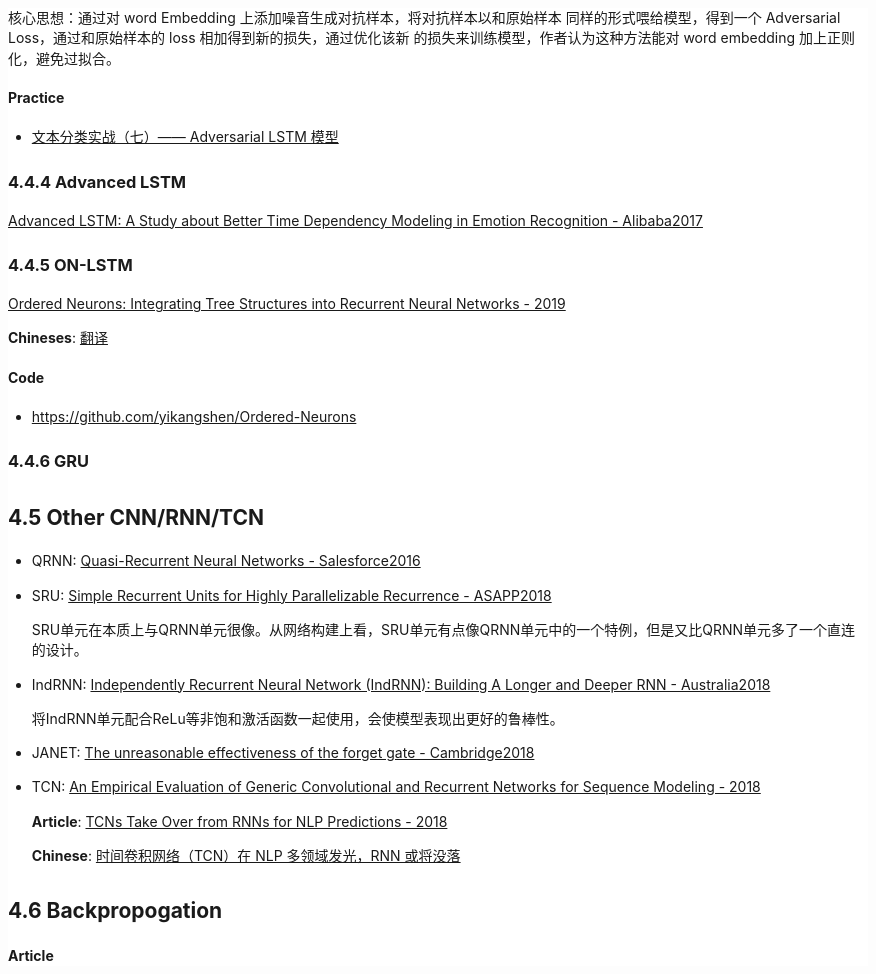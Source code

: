 核心思想：通过对 word Embedding 上添加噪音生成对抗样本，将对抗样本以和原始样本 同样的形式喂给模型，得到一个 Adversarial Loss，通过和原始样本的 loss 相加得到新的损失，通过优化该新 的损失来训练模型，作者认为这种方法能对 word embedding 加上正则化，避免过拟合。

#### Practice

- [文本分类实战（七）—— Adversarial LSTM 模型](https://www.cnblogs.com/jiangxinyang/p/10208363.html)


### 4.4.4 Advanced LSTM

[Advanced LSTM: A Study about Better Time Dependency Modeling in Emotion Recognition - Alibaba2017](https://arxiv.org/abs/1710.10197)


### 4.4.5 ON-LSTM

[Ordered Neurons: Integrating Tree Structures into Recurrent Neural Networks - 2019](https://arxiv.org/abs/1810.09536)

**Chineses**: [翻译](https://blog.csdn.net/zhang2010hao/article/details/91976075)

#### Code

- <https://github.com/yikangshen/Ordered-Neurons>


### 4.4.6 GRU


## 4.5 Other CNN/RNN/TCN

- QRNN: [Quasi-Recurrent Neural Networks - Salesforce2016](https://arxiv.org/abs/1611.01576)

- SRU: [Simple Recurrent Units for Highly Parallelizable Recurrence - ASAPP2018](https://arxiv.org/abs/1709.02755)

    SRU单元在本质上与QRNN单元很像。从网络构建上看，SRU单元有点像QRNN单元中的一个特例，但是又比QRNN单元多了一个直连的设计。

- IndRNN: [Independently Recurrent Neural Network (IndRNN): Building A Longer and Deeper RNN - Australia2018](https://arxiv.org/abs/1803.04831)

    将IndRNN单元配合ReLu等非饱和激活函数一起使用，会使模型表现出更好的鲁棒性。

- JANET: [The unreasonable effectiveness of the forget gate - Cambridge2018](https://arxiv.org/abs/1804.04849)

- TCN: [An Empirical Evaluation of Generic Convolutional and Recurrent Networks for Sequence Modeling - 2018](https://arxiv.org/abs/1803.01271)

    **Article**: [TCNs Take Over from RNNs for NLP Predictions - 2018](https://www.datasciencecentral.com/profiles/blogs/temporal-convolutional-nets-tcns-take-over-from-rnns-for-nlp-pred)

    **Chinese**: [时间卷积网络（TCN）在 NLP 多领域发光，RNN 或将没落](https://yq.aliyun.com/articles/593033)


## 4.6 Backpropogation

#### Article
